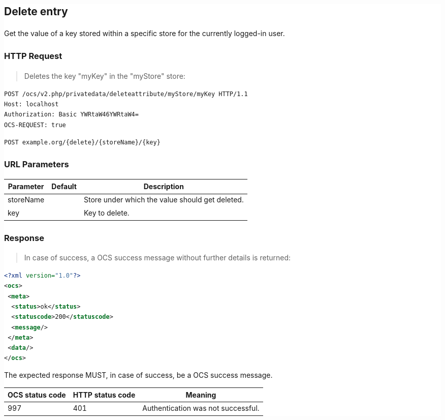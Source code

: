 ## Delete entry
Get the value of a key stored within a specific store for the currently logged-in user.

### HTTP Request
> Deletes the key "myKey" in the "myStore" store:

```http
POST /ocs/v2.php/privatedata/deleteattribute/myStore/myKey HTTP/1.1
Host: localhost
Authorization: Basic YWRtaW46YWRtaW4=
OCS-REQUEST: true
```

`POST example.org/{delete}/{storeName}/{key}`

### URL Parameters
Parameter | Default | Description
--------- | ------- | -----------
storeName || Store under which the value should get deleted.
key || Key to delete.

### Response
> In case of success, a OCS success message without further details is returned:

```xml
<?xml version="1.0"?>
<ocs>
 <meta>
  <status>ok</status>
  <statuscode>200</statuscode>
  <message/>
 </meta>
 <data/>
</ocs>
```

The expected response MUST, in case of success, be a OCS success message.

| OCS status code | HTTP status code | Meaning               |
|-----------------|------------------|-----------------------|
|997|401|Authentication was not successful.|
